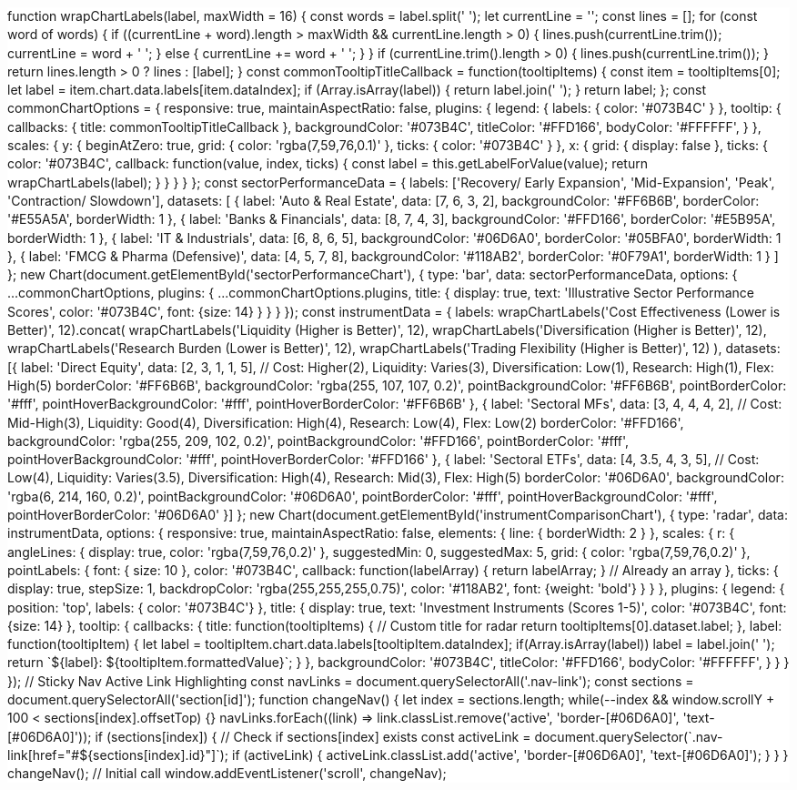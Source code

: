 function wrapChartLabels(label, maxWidth = 16) { const words = label.split(' '); let currentLine = ''; const lines = \[\]; for (const word of words) { if ((currentLine + word).length > maxWidth && currentLine.length > 0) { lines.push(currentLine.trim()); currentLine = word + ' '; } else { currentLine += word + ' '; } } if (currentLine.trim().length > 0) { lines.push(currentLine.trim()); } return lines.length > 0 ? lines : \[label\]; } const commonTooltipTitleCallback = function(tooltipItems) { const item = tooltipItems\[0\]; let label = item.chart.data.labels\[item.dataIndex\]; if (Array.isArray(label)) { return label.join(' '); } return label; }; const commonChartOptions = { responsive: true, maintainAspectRatio: false, plugins: { legend: { labels: { color: '#073B4C' } }, tooltip: { callbacks: { title: commonTooltipTitleCallback }, backgroundColor: '#073B4C', titleColor: '#FFD166', bodyColor: '#FFFFFF', } }, scales: { y: { beginAtZero: true, grid: { color: 'rgba(7,59,76,0.1)' }, ticks: { color: '#073B4C' } }, x: { grid: { display: false }, ticks: { color: '#073B4C', callback: function(value, index, ticks) { const label = this.getLabelForValue(value); return wrapChartLabels(label); } } } } }; const sectorPerformanceData = { labels: \['Recovery/ Early Expansion', 'Mid-Expansion', 'Peak', 'Contraction/ Slowdown'\], datasets: \[ { label: 'Auto & Real Estate', data: \[7, 6, 3, 2\], backgroundColor: '#FF6B6B', borderColor: '#E55A5A', borderWidth: 1 }, { label: 'Banks & Financials', data: \[8, 7, 4, 3\], backgroundColor: '#FFD166', borderColor: '#E5B95A', borderWidth: 1 }, { label: 'IT & Industrials', data: \[6, 8, 6, 5\], backgroundColor: '#06D6A0', borderColor: '#05BFA0', borderWidth: 1 }, { label: 'FMCG & Pharma (Defensive)', data: \[4, 5, 7, 8\], backgroundColor: '#118AB2', borderColor: '#0F79A1', borderWidth: 1 } \] }; new Chart(document.getElementById('sectorPerformanceChart'), { type: 'bar', data: sectorPerformanceData, options: { ...commonChartOptions, plugins: { ...commonChartOptions.plugins, title: { display: true, text: 'Illustrative Sector Performance Scores', color: '#073B4C', font: {size: 14} } } } }); const instrumentData = { labels: wrapChartLabels('Cost Effectiveness (Lower is Better)', 12).concat( wrapChartLabels('Liquidity (Higher is Better)', 12), wrapChartLabels('Diversification (Higher is Better)', 12), wrapChartLabels('Research Burden (Lower is Better)', 12), wrapChartLabels('Trading Flexibility (Higher is Better)', 12) ), datasets: \[{ label: 'Direct Equity', data: \[2, 3, 1, 1, 5\], // Cost: Higher(2), Liquidity: Varies(3), Diversification: Low(1), Research: High(1), Flex: High(5) borderColor: '#FF6B6B', backgroundColor: 'rgba(255, 107, 107, 0.2)', pointBackgroundColor: '#FF6B6B', pointBorderColor: '#fff', pointHoverBackgroundColor: '#fff', pointHoverBorderColor: '#FF6B6B' }, { label: 'Sectoral MFs', data: \[3, 4, 4, 4, 2\], // Cost: Mid-High(3), Liquidity: Good(4), Diversification: High(4), Research: Low(4), Flex: Low(2) borderColor: '#FFD166', backgroundColor: 'rgba(255, 209, 102, 0.2)', pointBackgroundColor: '#FFD166', pointBorderColor: '#fff', pointHoverBackgroundColor: '#fff', pointHoverBorderColor: '#FFD166' }, { label: 'Sectoral ETFs', data: \[4, 3.5, 4, 3, 5\], // Cost: Low(4), Liquidity: Varies(3.5), Diversification: High(4), Research: Mid(3), Flex: High(5) borderColor: '#06D6A0', backgroundColor: 'rgba(6, 214, 160, 0.2)', pointBackgroundColor: '#06D6A0', pointBorderColor: '#fff', pointHoverBackgroundColor: '#fff', pointHoverBorderColor: '#06D6A0' }\] }; new Chart(document.getElementById('instrumentComparisonChart'), { type: 'radar', data: instrumentData, options: { responsive: true, maintainAspectRatio: false, elements: { line: { borderWidth: 2 } }, scales: { r: { angleLines: { display: true, color: 'rgba(7,59,76,0.2)' }, suggestedMin: 0, suggestedMax: 5, grid: { color: 'rgba(7,59,76,0.2)' }, pointLabels: { font: { size: 10 }, color: '#073B4C', callback: function(labelArray) { return labelArray; } // Already an array }, ticks: { display: true, stepSize: 1, backdropColor: 'rgba(255,255,255,0.75)', color: '#118AB2', font: {weight: 'bold'} } } }, plugins: { legend: { position: 'top', labels: { color: '#073B4C'} }, title: { display: true, text: 'Investment Instruments (Scores 1-5)', color: '#073B4C', font: {size: 14} }, tooltip: { callbacks: { title: function(tooltipItems) { // Custom title for radar return tooltipItems\[0\].dataset.label; }, label: function(tooltipItem) { let label = tooltipItem.chart.data.labels\[tooltipItem.dataIndex\]; if(Array.isArray(label)) label = label.join(' '); return \`${label}: ${tooltipItem.formattedValue}\`; } }, backgroundColor: '#073B4C', titleColor: '#FFD166', bodyColor: '#FFFFFF', } } } }); // Sticky Nav Active Link Highlighting const navLinks = document.querySelectorAll('.nav-link'); const sections = document.querySelectorAll('section\[id\]'); function changeNav() { let index = sections.length; while(--index && window.scrollY + 100 < sections\[index\].offsetTop) {} navLinks.forEach((link) => link.classList.remove('active', 'border-\[#06D6A0\]', 'text-\[#06D6A0\]')); if (sections\[index\]) { // Check if sections\[index\] exists const activeLink = document.querySelector(\`.nav-link\[href="#${sections\[index\].id}"\]\`); if (activeLink) { activeLink.classList.add('active', 'border-\[#06D6A0\]', 'text-\[#06D6A0\]'); } } } changeNav(); // Initial call window.addEventListener('scroll', changeNav);

